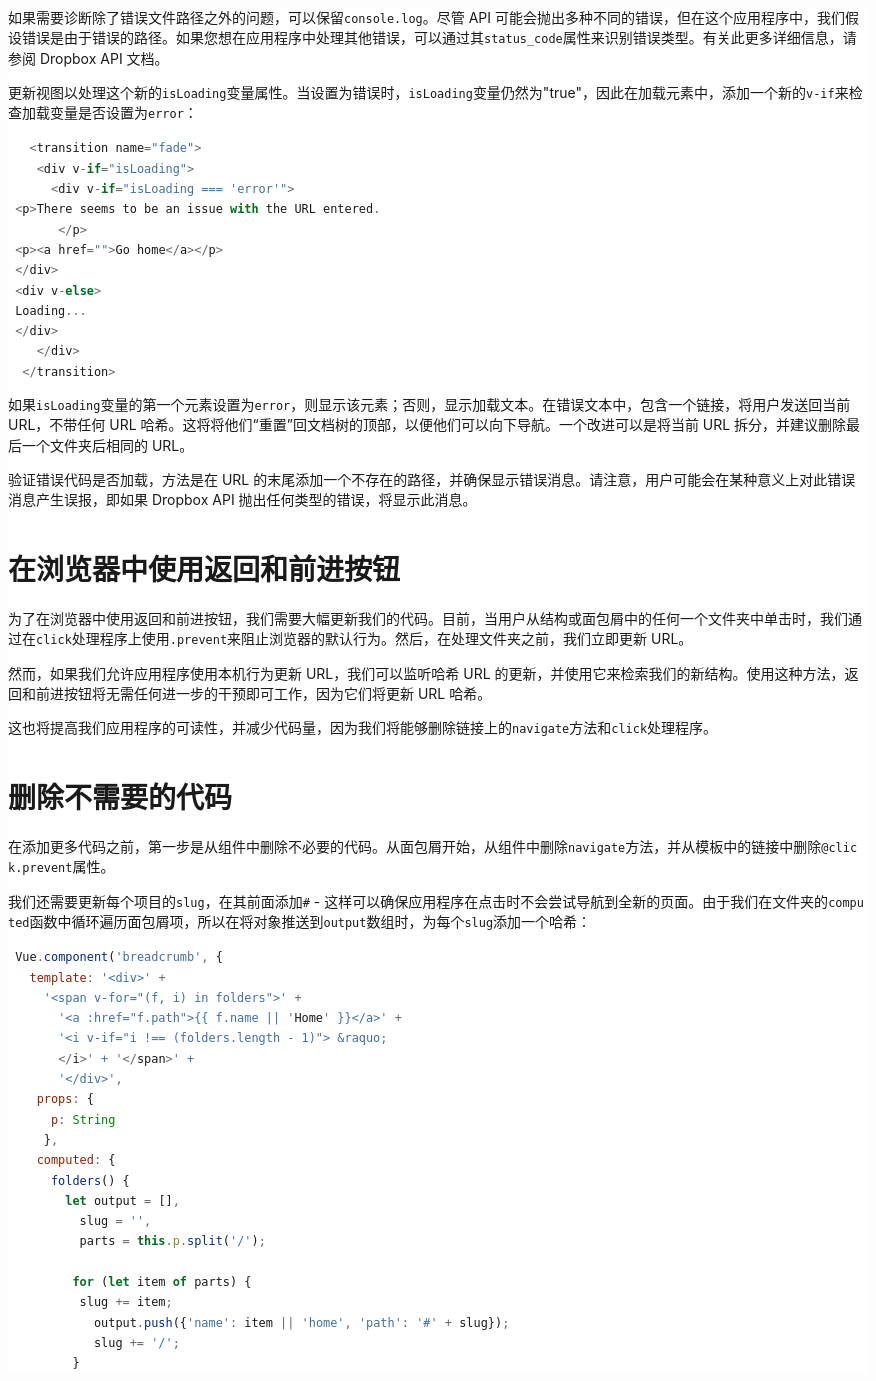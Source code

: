 如果需要诊断除了错误文件路径之外的问题，可以保留`console.log`。尽管 API 可能会抛出多种不同的错误，但在这个应用程序中，我们假设错误是由于错误的路径。如果您想在应用程序中处理其他错误，可以通过其`status_code`属性来识别错误类型。有关此更多详细信息，请参阅 Dropbox API 文档。

更新视图以处理这个新的`isLoading`变量属性。当设置为错误时，`isLoading`变量仍然为"true"，因此在加载元素中，添加一个新的`v-if`来检查加载变量是否设置为`error`：

```js
   <transition name="fade">
    <div v-if="isLoading">
      <div v-if="isLoading === 'error'">
 <p>There seems to be an issue with the URL entered.  
       </p>
 <p><a href="">Go home</a></p>
 </div>
 <div v-else>
 Loading...
 </div>
    </div>
  </transition>
```

如果`isLoading`变量的第一个元素设置为`error`，则显示该元素；否则，显示加载文本。在错误文本中，包含一个链接，将用户发送回当前 URL，不带任何 URL 哈希。这将将他们“重置”回文档树的顶部，以便他们可以向下导航。一个改进可以是将当前 URL 拆分，并建议删除最后一个文件夹后相同的 URL。

验证错误代码是否加载，方法是在 URL 的末尾添加一个不存在的路径，并确保显示错误消息。请注意，用户可能会在某种意义上对此错误消息产生误报，即如果 Dropbox API 抛出任何类型的错误，将显示此消息。

# 在浏览器中使用返回和前进按钮

为了在浏览器中使用返回和前进按钮，我们需要大幅更新我们的代码。目前，当用户从结构或面包屑中的任何一个文件夹中单击时，我们通过在`click`处理程序上使用`.prevent`来阻止浏览器的默认行为。然后，在处理文件夹之前，我们立即更新 URL。

然而，如果我们允许应用程序使用本机行为更新 URL，我们可以监听哈希 URL 的更新，并使用它来检索我们的新结构。使用这种方法，返回和前进按钮将无需任何进一步的干预即可工作，因为它们将更新 URL 哈希。

这也将提高我们应用程序的可读性，并减少代码量，因为我们将能够删除链接上的`navigate`方法和`click`处理程序。

# 删除不需要的代码

在添加更多代码之前，第一步是从组件中删除不必要的代码。从面包屑开始，从组件中删除`navigate`方法，并从模板中的链接中删除`@click.prevent`属性。

我们还需要更新每个项目的`slug`，在其前面添加`#` - 这样可以确保应用程序在点击时不会尝试导航到全新的页面。由于我们在文件夹的`computed`函数中循环遍历面包屑项，所以在将对象推送到`output`数组时，为每个`slug`添加一个哈希：

```js
 Vue.component('breadcrumb', {
   template: '<div>' +
     '<span v-for="(f, i) in folders">' +
       '<a :href="f.path">{{ f.name || 'Home' }}</a>' +
       '<i v-if="i !== (folders.length - 1)"> &raquo;   
       </i>' + '</span>' + 
       '</div>',
    props: {
      p: String
     },
    computed: {
      folders() {
        let output = [],
          slug = '',
          parts = this.p.split('/');

         for (let item of parts) {
          slug += item;
            output.push({'name': item || 'home', 'path': '#' + slug});
            slug += '/';
         }

```